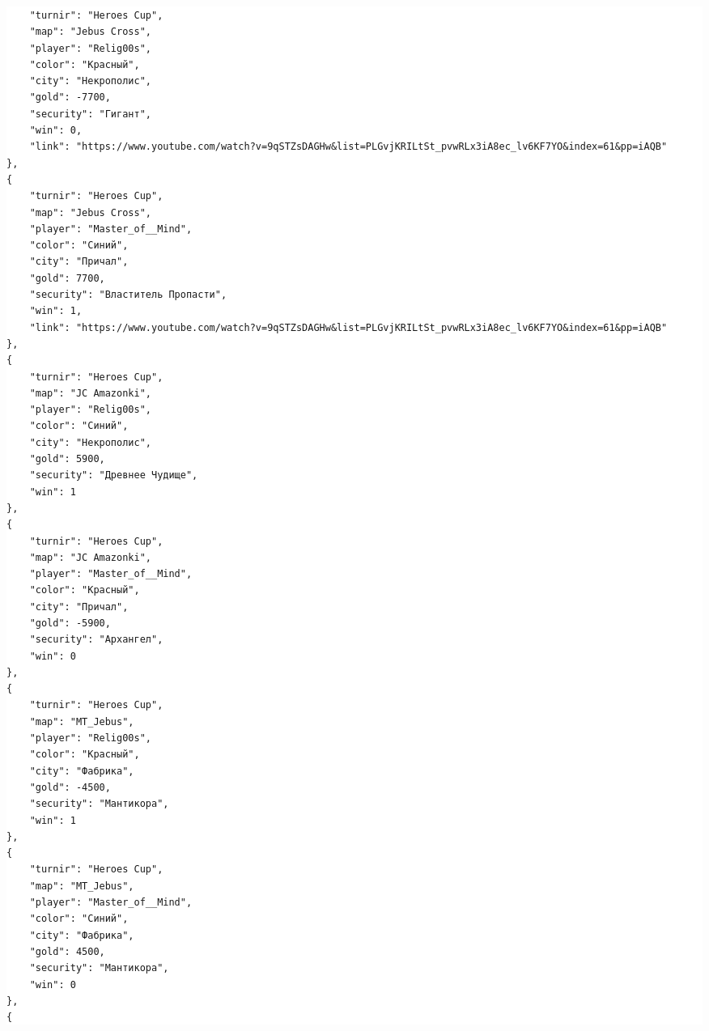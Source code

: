         "turnir": "Heroes Cup",
        "map": "Jebus Cross",
        "player": "Relig00s",
        "color": "Красный",
        "city": "Некрополис",
        "gold": -7700,
        "security": "Гигант",
        "win": 0,
        "link": "https://www.youtube.com/watch?v=9qSTZsDAGHw&list=PLGvjKRILtSt_pvwRLx3iA8ec_lv6KF7YO&index=61&pp=iAQB"
    },
    {
        "turnir": "Heroes Cup",
        "map": "Jebus Cross",
        "player": "Master_of__Mind",
        "color": "Синий",
        "city": "Причал",
        "gold": 7700,
        "security": "Властитель Пропасти",
        "win": 1,
        "link": "https://www.youtube.com/watch?v=9qSTZsDAGHw&list=PLGvjKRILtSt_pvwRLx3iA8ec_lv6KF7YO&index=61&pp=iAQB"
    },
    {
        "turnir": "Heroes Cup",
        "map": "JC Amazonki",
        "player": "Relig00s",
        "color": "Синий",
        "city": "Некрополис",
        "gold": 5900,
        "security": "Древнее Чудище",
        "win": 1
    },
    {
        "turnir": "Heroes Cup",
        "map": "JC Amazonki",
        "player": "Master_of__Mind",
        "color": "Красный",
        "city": "Причал",
        "gold": -5900,
        "security": "Архангел",
        "win": 0
    },
    {
        "turnir": "Heroes Cup",
        "map": "MT_Jebus",
        "player": "Relig00s",
        "color": "Красный",
        "city": "Фабрика",
        "gold": -4500,
        "security": "Мантикора",
        "win": 1
    },
    {
        "turnir": "Heroes Cup",
        "map": "MT_Jebus",
        "player": "Master_of__Mind",
        "color": "Синий",
        "city": "Фабрика",
        "gold": 4500,
        "security": "Мантикора",
        "win": 0
    },
    {